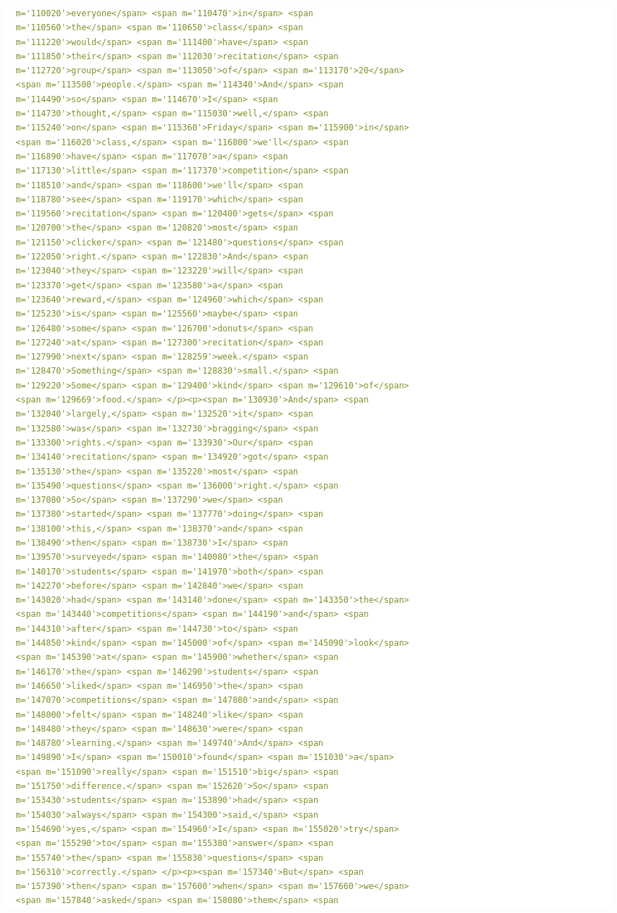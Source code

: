 ```yaml
  m='110020'>everyone</span> <span m='110470'>in</span> <span
  m='110560'>the</span> <span m='110650'>class</span> <span
  m='111220'>would</span> <span m='111400'>have</span> <span
  m='111850'>their</span> <span m='112030'>recitation</span> <span
  m='112720'>group</span> <span m='113050'>of</span> <span m='113170'>20</span>
  <span m='113500'>people.</span> <span m='114340'>And</span> <span
  m='114490'>so</span> <span m='114670'>I</span> <span
  m='114730'>thought,</span> <span m='115030'>well,</span> <span
  m='115240'>on</span> <span m='115360'>Friday</span> <span m='115900'>in</span>
  <span m='116020'>class,</span> <span m='116800'>we'll</span> <span
  m='116890'>have</span> <span m='117070'>a</span> <span
  m='117130'>little</span> <span m='117370'>competition</span> <span
  m='118510'>and</span> <span m='118600'>we'll</span> <span
  m='118780'>see</span> <span m='119170'>which</span> <span
  m='119560'>recitation</span> <span m='120400'>gets</span> <span
  m='120700'>the</span> <span m='120820'>most</span> <span
  m='121150'>clicker</span> <span m='121480'>questions</span> <span
  m='122050'>right.</span> <span m='122830'>And</span> <span
  m='123040'>they</span> <span m='123220'>will</span> <span
  m='123370'>get</span> <span m='123580'>a</span> <span
  m='123640'>reward,</span> <span m='124960'>which</span> <span
  m='125230'>is</span> <span m='125560'>maybe</span> <span
  m='126480'>some</span> <span m='126700'>donuts</span> <span
  m='127240'>at</span> <span m='127300'>recitation</span> <span
  m='127990'>next</span> <span m='128259'>week.</span> <span
  m='128470'>Something</span> <span m='128830'>small.</span> <span
  m='129220'>Some</span> <span m='129400'>kind</span> <span m='129610'>of</span>
  <span m='129669'>food.</span> </p><p><span m='130930'>And</span> <span
  m='132040'>largely,</span> <span m='132520'>it</span> <span
  m='132580'>was</span> <span m='132730'>bragging</span> <span
  m='133300'>rights.</span> <span m='133930'>Our</span> <span
  m='134140'>recitation</span> <span m='134920'>got</span> <span
  m='135130'>the</span> <span m='135220'>most</span> <span
  m='135490'>questions</span> <span m='136000'>right.</span> <span
  m='137080'>So</span> <span m='137290'>we</span> <span
  m='137380'>started</span> <span m='137770'>doing</span> <span
  m='138100'>this,</span> <span m='138370'>and</span> <span
  m='138490'>then</span> <span m='138730'>I</span> <span
  m='139570'>surveyed</span> <span m='140080'>the</span> <span
  m='140170'>students</span> <span m='141970'>both</span> <span
  m='142270'>before</span> <span m='142840'>we</span> <span
  m='143020'>had</span> <span m='143140'>done</span> <span m='143350'>the</span>
  <span m='143440'>competitions</span> <span m='144190'>and</span> <span
  m='144310'>after</span> <span m='144730'>to</span> <span
  m='144850'>kind</span> <span m='145000'>of</span> <span m='145090'>look</span>
  <span m='145390'>at</span> <span m='145900'>whether</span> <span
  m='146170'>the</span> <span m='146290'>students</span> <span
  m='146650'>liked</span> <span m='146950'>the</span> <span
  m='147070'>competitions</span> <span m='147880'>and</span> <span
  m='148000'>felt</span> <span m='148240'>like</span> <span
  m='148480'>they</span> <span m='148630'>were</span> <span
  m='148780'>learning.</span> <span m='149740'>And</span> <span
  m='149890'>I</span> <span m='150010'>found</span> <span m='151030'>a</span>
  <span m='151090'>really</span> <span m='151510'>big</span> <span
  m='151750'>difference.</span> <span m='152620'>So</span> <span
  m='153430'>students</span> <span m='153890'>had</span> <span
  m='154030'>always</span> <span m='154300'>said,</span> <span
  m='154690'>yes,</span> <span m='154960'>I</span> <span m='155020'>try</span>
  <span m='155290'>to</span> <span m='155380'>answer</span> <span
  m='155740'>the</span> <span m='155830'>questions</span> <span
  m='156310'>correctly.</span> </p><p><span m='157340'>But</span> <span
  m='157390'>then</span> <span m='157600'>when</span> <span m='157660'>we</span>
  <span m='157840'>asked</span> <span m='158080'>them</span> <span
```